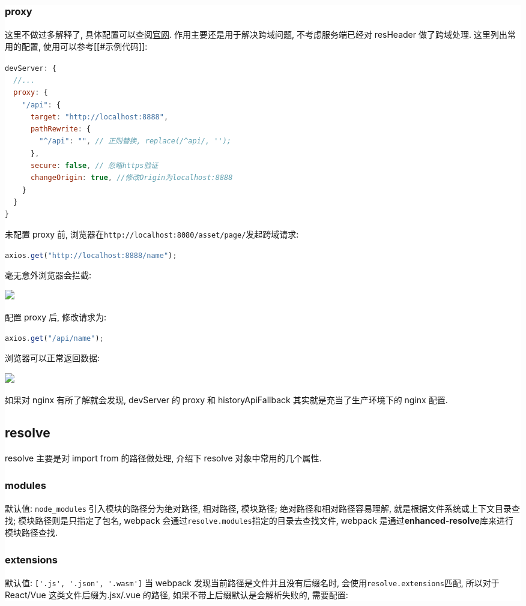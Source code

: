 ### proxy

这里不做过多解释了, 具体配置可以查阅[官网](https://webpack.js.org/configuration/dev-server/#devserverproxy). 作用主要还是用于解决跨域问题, 不考虑服务端已经对 resHeader 做了跨域处理. 这里列出常用的配置, 使用可以参考[[#示例代码]]:

```js
devServer: {
  //...
  proxy: {
    "/api": {
      target: "http://localhost:8888",
      pathRewrite: {
        "^/api": "", // 正则替换, replace(/^api/, '');
      },
      secure: false, // 忽略https验证
      changeOrigin: true, //修改Origin为localhost:8888
    }
  }
}
```

未配置 proxy 前, 浏览器在`http://localhost:8080/asset/page/`发起跨域请求:

```js
axios.get("http://localhost:8888/name");
```

毫无意外浏览器会拦截:

![](https://dev.azure.com/HealMSlin/8544be09-1224-4eb0-824b-90c4ec9d49ee/_apis/git/repositories/7a27a721-4c93-4ecf-8258-d5422217b60a/items?path=%2F1664977295429_8174.png&versionDescriptor%5BversionOptions%5D=0&versionDescriptor%5BversionType%5D=0&versionDescriptor%5Bversion%5D=master&resolveLfs=true&%24format=octetStream&api-version=5.0)

配置 proxy 后, 修改请求为:

```js
axios.get("/api/name");
```

浏览器可以正常返回数据:

![](https://dev.azure.com/HealMSlin/8544be09-1224-4eb0-824b-90c4ec9d49ee/_apis/git/repositories/7a27a721-4c93-4ecf-8258-d5422217b60a/items?path=%2F1664977379895_4155.png&versionDescriptor%5BversionOptions%5D=0&versionDescriptor%5BversionType%5D=0&versionDescriptor%5Bversion%5D=master&resolveLfs=true&%24format=octetStream&api-version=5.0)

如果对 nginx 有所了解就会发现, devServer 的 proxy 和 historyApiFallback 其实就是充当了生产环境下的 nginx 配置.

## resolve

resolve 主要是对 import from 的路径做处理, 介绍下 resolve 对象中常用的几个属性.

### modules

默认值: `node_modules`
引入模块的路径分为绝对路径, 相对路径, 模块路径; 绝对路径和相对路径容易理解, 就是根据文件系统或上下文目录查找; 模块路径则是只指定了包名, webpack 会通过`resolve.modules`指定的目录去查找文件, webpack 是通过**enhanced-resolve**库来进行模块路径查找.

### extensions

默认值: `['.js', '.json', '.wasm']`
当 webpack 发现当前路径是文件并且没有后缀名时, 会使用`resolve.extensions`匹配, 所以对于 React/Vue 这类文件后缀为.jsx/.vue 的路径, 如果不带上后缀默认是会解析失败的, 需要配置:
